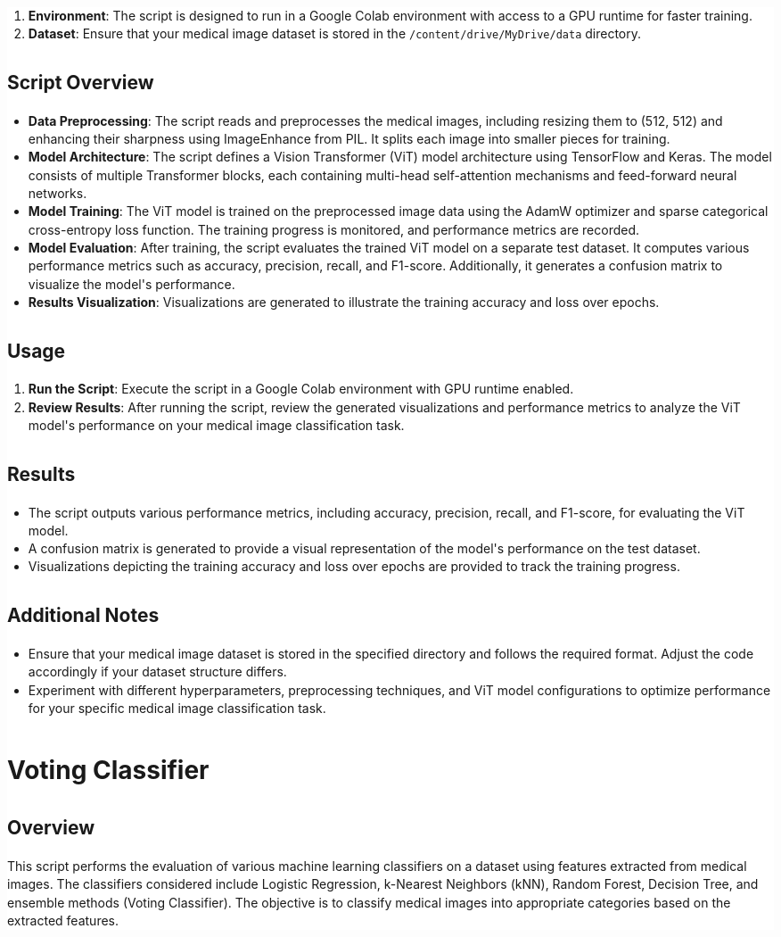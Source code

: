 1. **Environment**: The script is designed to run in a Google Colab environment with access to a GPU runtime for faster training.
2. **Dataset**: Ensure that your medical image dataset is stored in the `/content/drive/MyDrive/data` directory.

## Script Overview

- **Data Preprocessing**: The script reads and preprocesses the medical images, including resizing them to (512, 512) and enhancing their sharpness using ImageEnhance from PIL. It splits each image into smaller pieces for training.
- **Model Architecture**: The script defines a Vision Transformer (ViT) model architecture using TensorFlow and Keras. The model consists of multiple Transformer blocks, each containing multi-head self-attention mechanisms and feed-forward neural networks.
- **Model Training**: The ViT model is trained on the preprocessed image data using the AdamW optimizer and sparse categorical cross-entropy loss function. The training progress is monitored, and performance metrics are recorded.
- **Model Evaluation**: After training, the script evaluates the trained ViT model on a separate test dataset. It computes various performance metrics such as accuracy, precision, recall, and F1-score. Additionally, it generates a confusion matrix to visualize the model's performance.
- **Results Visualization**: Visualizations are generated to illustrate the training accuracy and loss over epochs.

## Usage

1. **Run the Script**: Execute the script in a Google Colab environment with GPU runtime enabled.
2. **Review Results**: After running the script, review the generated visualizations and performance metrics to analyze the ViT model's performance on your medical image classification task.

## Results

- The script outputs various performance metrics, including accuracy, precision, recall, and F1-score, for evaluating the ViT model.
- A confusion matrix is generated to provide a visual representation of the model's performance on the test dataset.
- Visualizations depicting the training accuracy and loss over epochs are provided to track the training progress.

## Additional Notes

- Ensure that your medical image dataset is stored in the specified directory and follows the required format. Adjust the code accordingly if your dataset structure differs.
- Experiment with different hyperparameters, preprocessing techniques, and ViT model configurations to optimize performance for your specific medical image classification task.

# Voting Classifier

## Overview

This script performs the evaluation of various machine learning classifiers on a dataset using features extracted from medical images. The classifiers considered include Logistic Regression, k-Nearest Neighbors (kNN), Random Forest, Decision Tree, and ensemble methods (Voting Classifier). The objective is to classify medical images into appropriate categories based on the extracted features.
